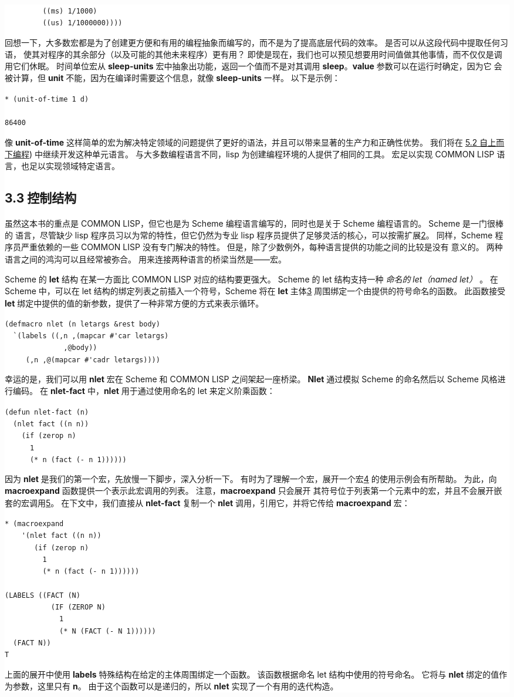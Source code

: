 ```
         ((ms) 1/1000)
         ((us) 1/1000000))))
```
回想一下，大多数宏都是为了创建更方便和有用的编程抽象而编写的，而不是为了提高底层代码的效率。 是否可以从这段代码中提取任何习语，
使其对程序的其余部分（以及可能的其他未来程序）更有用？ 即使是现在，我们也可以预见想要用时间值做其他事情，而不仅仅是调用它们休眠。
时间单位宏从 **sleep-units** 宏中抽象出功能，返回一个值而不是对其调用 **sleep**。**value** 参数可以在运行时确定，因为它
会被计算，但 **unit** 不能，因为在编译时需要这个信息，就像 **sleep-units** 一样。 以下是示例：
```
* (unit-of-time 1 d)

86400
```
像 **unit-of-time** 这样简单的宏为解决特定领域的问题提供了更好的语法，并且可以带来显著的生产力和正确性优势。 我们将在
[5.2 自上而下编程](chapter05.md)) 中继续开发这种单元语言。 与大多数编程语言不同，lisp 为创建编程环境的人提供了相同的工具。
宏足以实现 COMMON LISP 语言，也足以实现领域特定语言。


## 3.3 控制结构

虽然这本书的重点是 COMMON LISP，但它也是为 Scheme 编程语言编写的，同时也是关于 Scheme 编程语言的。 Scheme 是一门很棒的
语言，尽管缺少 lisp 程序员习以为常的特性，但它仍然为专业 lisp 程序员提供了足够灵活的核心，可以按需扩展[2](https://letoverlambda.com/index.cl/guest/chap3.html#)。 同样，Scheme 程序员严重依赖的一些 COMMON LISP 没有专门解决的特性。 但是，除了少数例外，每种语言提供的功能之间的比较是没有
意义的。 两种语言之间的鸿沟可以且经常被弥合。 用来连接两种语言的桥梁当然是——宏。

Scheme 的 **let** 结构 在某一方面比 COMMON LISP 对应的结构要更强大。 Scheme 的 let 结构支持一种 *命名的 let（named let）* 。
在 Scheme 中，可以在 let 结构的绑定列表之前插入一个符号，Scheme 将在 **let** 主体[3](https://letoverlambda.com/index.cl/guest/chap3.html#)
周围绑定一个由提供的符号命名的函数。 此函数接受 **let** 绑定中提供的值的新参数，提供了一种非常方便的方式来表示循环。
```
(defmacro nlet (n letargs &rest body)
  `(labels ((,n ,(mapcar #'car letargs)
              ,@body))
     (,n ,@(mapcar #'cadr letargs))))
```
幸运的是，我们可以用 **nlet** 宏在 Scheme 和 COMMON LISP 之间架起一座桥梁。 **Nlet** 通过模拟 Scheme 的命名然后以
Scheme 风格进行编码。 在 **nlet-fact** 中，**nlet** 用于通过使用命名的 let 来定义阶乘函数：
```
(defun nlet-fact (n)
  (nlet fact ((n n))
    (if (zerop n)
      1
      (* n (fact (- n 1))))))
```
因为 **nlet** 是我们的第一个宏，先放慢一下脚步，深入分析一下。 有时为了理解一个宏，展开一个宏[4](https://letoverlambda.com/index.cl/guest/chap3.html#)
的使用示例会有所帮助。 为此，向 **macroexpand** 函数提供一个表示此宏调用的列表。 注意，**macroexpand** 只会展开
其符号位于列表第一个元素中的宏，并且不会展开嵌套的宏调用[5](https://letoverlambda.com/index.cl/guest/chap3.html#)。
在下文中，我们直接从 **nlet-fact** 复制一个 **nlet** 调用，引用它，并将它传给 **macroexpand** 宏：
```
* (macroexpand
    '(nlet fact ((n n))
       (if (zerop n)
         1
         (* n (fact (- n 1))))))

(LABELS ((FACT (N)
           (IF (ZEROP N)
             1
             (* N (FACT (- N 1))))))
  (FACT N))
T
```
上面的展开中使用 **labels** 特殊结构在给定的主体周围绑定一个函数。 该函数根据命名 let 结构中使用的符号命名。 它将与
 **nlet** 绑定的值作为参数，这里只有 **n**。 由于这个函数可以是递归的，所以 **nlet** 实现了一个有用的迭代构造。

